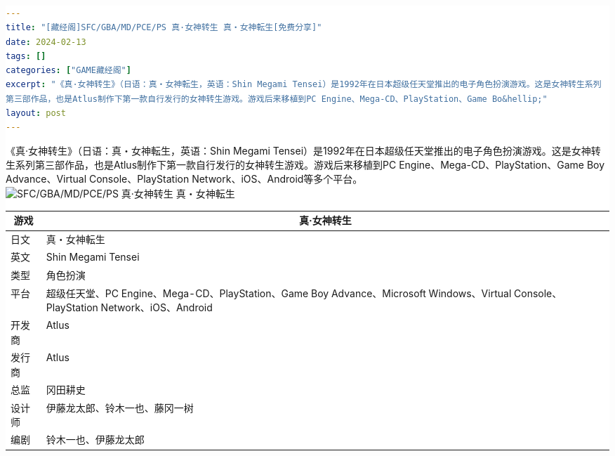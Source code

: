 ```yaml
---
title: "[藏经阁]SFC/GBA/MD/PCE/PS 真·女神转生 真・女神転生[免费分享]"
date: 2024-02-13
tags: []
categories: ["GAME藏经阁"]
excerpt: "《真·女神转生》（日语：真・女神転生，英语：Shin Megami Tensei）是1992年在日本超级任天堂推出的电子角色扮演游戏。这是女神转生系列第三部作品，也是Atlus制作下第一款自行发行的女神转生游戏。游戏后来移植到PC Engine、Mega-CD、PlayStation、Game Bo&hellip;"
layout: post
---
```


<div></div>
《真·女神转生》（日语：真・女神転生，英语：Shin Megami Tensei）是1992年在日本超级任天堂推出的电子角色扮演游戏。这是女神转生系列第三部作品，也是Atlus制作下第一款自行发行的女神转生游戏。游戏后来移植到PC Engine、Mega-CD、PlayStation、Game Boy Advance、Virtual Console、PlayStation Network、iOS、Android等多个平台。

<img style="display: block; margin-left: auto; margin-right: auto; width: 100%; height: auto;" title="SFC 真·女神转生 SFC版本游戏封面" src="https://lad.sfcrom.cn/wp-content/uploads/2024/02/20240213_65cb4b662f032.jpg" alt="SFC/GBA/MD/PCE/PS 真·女神转生 真・女神転生" />
<table>
<thead>
<tr>
<th>游戏</th>
<th>真·女神转生</th>
</tr>
</thead>
<tbody>
<tr>
<td>日文</td>
<td>真・女神転生</td>
</tr>
<tr>
<td>英文</td>
<td>Shin Megami Tensei</td>
</tr>
<tr>
<td>类型</td>
<td>角色扮演</td>
</tr>
<tr>
<td>平台</td>
<td>超级任天堂、PC Engine、Mega-CD、PlayStation、Game Boy Advance、Microsoft Windows、Virtual Console、PlayStation Network、iOS、Android</td>
</tr>
<tr>
<td>开发商</td>
<td>Atlus</td>
</tr>
<tr>
<td>发行商</td>
<td>Atlus</td>
</tr>
<tr>
<td>总监</td>
<td>冈田耕史</td>
</tr>
<tr>
<td>设计师</td>
<td>伊藤龙太郎、铃木一也、藤冈一树</td>
</tr>
<tr>
<td>编剧</td>
<td>铃木一也、伊藤龙太郎</td>
</tr>
<tr>